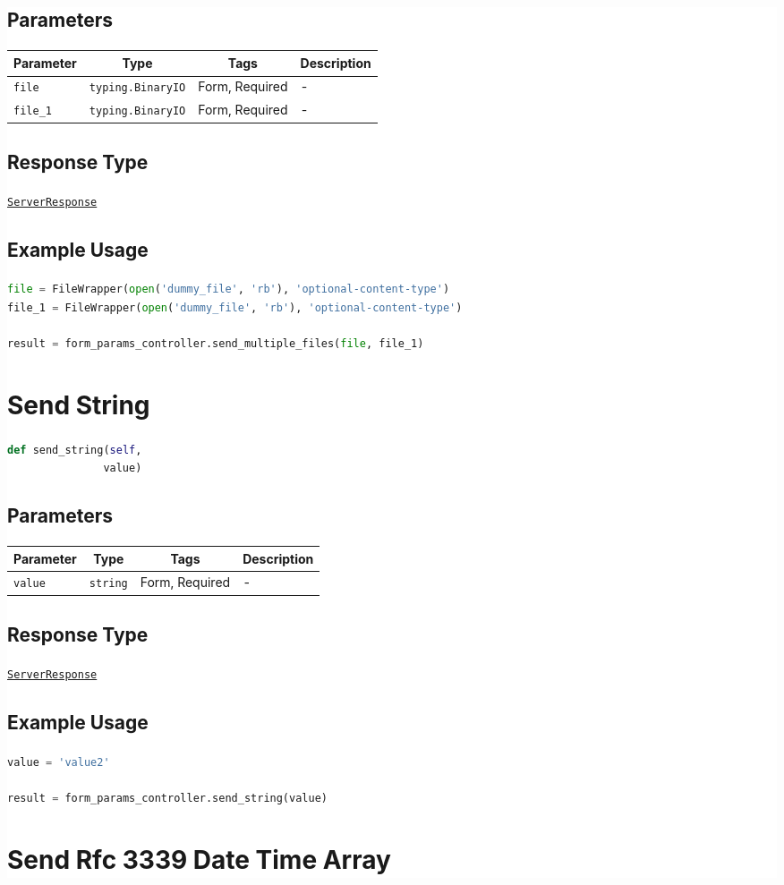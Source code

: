 ## Parameters

| Parameter | Type | Tags | Description |
|  --- | --- | --- | --- |
| `file` | `typing.BinaryIO` | Form, Required | - |
| `file_1` | `typing.BinaryIO` | Form, Required | - |

## Response Type

[`ServerResponse`](/doc/models/server-response.md)

## Example Usage

```python
file = FileWrapper(open('dummy_file', 'rb'), 'optional-content-type')
file_1 = FileWrapper(open('dummy_file', 'rb'), 'optional-content-type')

result = form_params_controller.send_multiple_files(file, file_1)
```


# Send String

```python
def send_string(self,
               value)
```

## Parameters

| Parameter | Type | Tags | Description |
|  --- | --- | --- | --- |
| `value` | `string` | Form, Required | - |

## Response Type

[`ServerResponse`](/doc/models/server-response.md)

## Example Usage

```python
value = 'value2'

result = form_params_controller.send_string(value)
```


# Send Rfc 3339 Date Time Array
